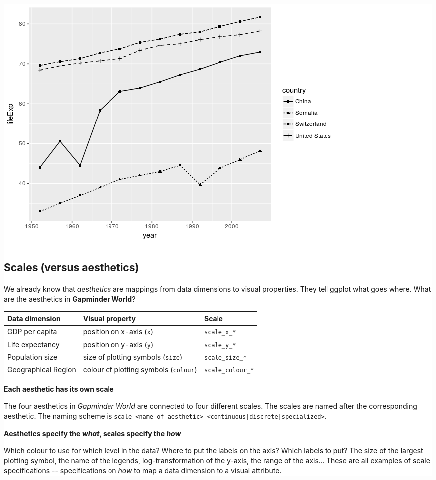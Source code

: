 ![](01-ggplot-the_basics_files/figure-markdown_github-ascii_identifiers/unnamed-chunk-13-1.png)

Scales (versus aesthetics)
--------------------------

We already know that *aesthetics* are mappings from data dimensions to visual properties. They tell ggplot what goes where. What are the aesthetics in **Gapminder World**?

| Data dimension      | Visual property                       | Scale            |
|:--------------------|:--------------------------------------|:-----------------|
| GDP per capita      | position on x-axis (`x`)              | `scale_x_*`      |
| Life expectancy     | position on y-axis (`y`)              | `scale_y_*`      |
| Population size     | size of plotting symbols (`size`)     | `scale_size_*`   |
| Geographical Region | colour of plotting symbols (`colour`) | `scale_colour_*` |

**Each aesthetic has its own scale**

The four aesthetics in *Gapminder World* are connected to four different scales. The scales are named after the corresponding aesthetic. The naming scheme is `scale_<name of aesthetic>_<continuous|discrete|specialized>`.

**Aesthetics specify the *what*, scales specify the *how***

Which colour to use for which level in the data? Where to put the labels on the axis? Which labels to put? The size of the largest plotting symbol, the name of the legends, log-transformation of the y-axis, the range of the axis... These are all examples of scale specifications -- specifications on *how* to map a data dimension to a visual attribute.

